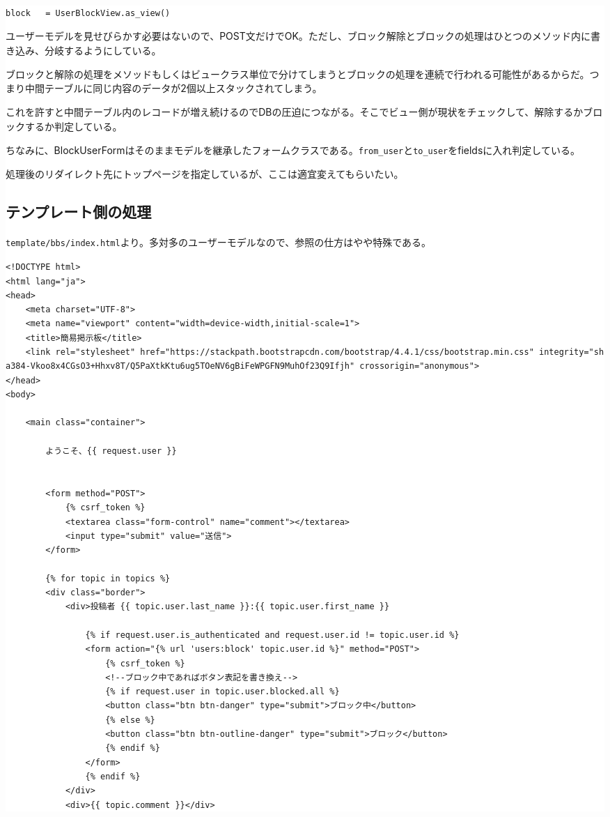     block   = UserBlockView.as_view()


ユーザーモデルを見せびらかす必要はないので、POST文だけでOK。ただし、ブロック解除とブロックの処理はひとつのメソッド内に書き込み、分岐するようにしている。

ブロックと解除の処理をメソッドもしくはビュークラス単位で分けてしまうとブロックの処理を連続で行われる可能性があるからだ。つまり中間テーブルに同じ内容のデータが2個以上スタックされてしまう。

これを許すと中間テーブル内のレコードが増え続けるのでDBの圧迫につながる。そこでビュー側が現状をチェックして、解除するかブロックするか判定している。

ちなみに、BlockUserFormはそのままモデルを継承したフォームクラスである。`from_user`と`to_user`をfieldsに入れ判定している。

処理後のリダイレクト先にトップページを指定しているが、ここは適宜変えてもらいたい。


## テンプレート側の処理

`template/bbs/index.html`より。多対多のユーザーモデルなので、参照の仕方はやや特殊である。


    <!DOCTYPE html>
    <html lang="ja">
    <head>
    	<meta charset="UTF-8">
        <meta name="viewport" content="width=device-width,initial-scale=1">
    	<title>簡易掲示板</title>
        <link rel="stylesheet" href="https://stackpath.bootstrapcdn.com/bootstrap/4.4.1/css/bootstrap.min.css" integrity="sha384-Vkoo8x4CGsO3+Hhxv8T/Q5PaXtkKtu6ug5TOeNV6gBiFeWPGFN9MuhOf23Q9Ifjh" crossorigin="anonymous">
    </head>
    <body>
    
        <main class="container">
    
            ようこそ、{{ request.user }}
    
    
            <form method="POST">
                {% csrf_token %}
                <textarea class="form-control" name="comment"></textarea>
                <input type="submit" value="送信">
            </form>
    
            {% for topic in topics %}
            <div class="border">
                <div>投稿者 {{ topic.user.last_name }}:{{ topic.user.first_name }}
    
                    {% if request.user.is_authenticated and request.user.id != topic.user.id %}
                    <form action="{% url 'users:block' topic.user.id %}" method="POST">
                        {% csrf_token %}
                        <!--ブロック中であればボタン表記を書き換え-->
                        {% if request.user in topic.user.blocked.all %}
                        <button class="btn btn-danger" type="submit">ブロック中</button>
                        {% else %}
                        <button class="btn btn-outline-danger" type="submit">ブロック</button>
                        {% endif %}
                    </form>
                    {% endif %}
                </div>
                <div>{{ topic.comment }}</div>
    